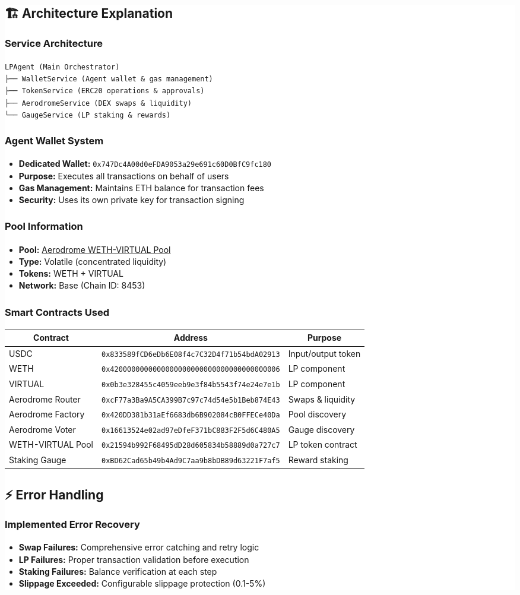 ## 🏗️ Architecture Explanation

### Service Architecture
```
LPAgent (Main Orchestrator)
├── WalletService (Agent wallet & gas management)
├── TokenService (ERC20 operations & approvals)
├── AerodromeService (DEX swaps & liquidity)
└── GaugeService (LP staking & rewards)
```

### Agent Wallet System
- **Dedicated Wallet:** `0x747Dc4A00d0eFDA9053a29e691c60D0BfC9fc180`
- **Purpose:** Executes all transactions on behalf of users
- **Gas Management:** Maintains ETH balance for transaction fees
- **Security:** Uses its own private key for transaction signing

### Pool Information
- **Pool:** [Aerodrome WETH-VIRTUAL Pool](https://aerodrome.finance/deposit?token0=0x0b3e328455c4059eeb9e3f84b5543f74e24e7e1b&token1=0x4200000000000000000000000000000000000006&type=-1&chain0=8453&chain1=8453&factory=0x420DD381b31aEf6683db6B902084cB0FFECe40Da)
- **Type:** Volatile (concentrated liquidity)
- **Tokens:** WETH + VIRTUAL
- **Network:** Base (Chain ID: 8453)

### Smart Contracts Used

| Contract | Address | Purpose |
|----------|---------|---------|
| USDC | `0x833589fCD6eDb6E08f4c7C32D4f71b54bdA02913` | Input/output token |
| WETH | `0x4200000000000000000000000000000000000006` | LP component |
| VIRTUAL | `0x0b3e328455c4059eeb9e3f84b5543f74e24e7e1b` | LP component |
| Aerodrome Router | `0xcF77a3Ba9A5CA399B7c97c74d54e5b1Beb874E43` | Swaps & liquidity |
| Aerodrome Factory | `0x420DD381b31aEf6683db6B902084cB0FFECe40Da` | Pool discovery |
| Aerodrome Voter | `0x16613524e02ad97eDfeF371bC883F2F5d6C480A5` | Gauge discovery |
| WETH-VIRTUAL Pool | `0x21594b992F68495dD28d605834b58889d0a727c7` | LP token contract |
| Staking Gauge | `0xBD62Cad65b49b4Ad9C7aa9b8bDB89d63221F7af5` | Reward staking |

## ⚡ Error Handling

### Implemented Error Recovery
- **Swap Failures:** Comprehensive error catching and retry logic
- **LP Failures:** Proper transaction validation before execution
- **Staking Failures:** Balance verification at each step
- **Slippage Exceeded:** Configurable slippage protection (0.1-5%)
